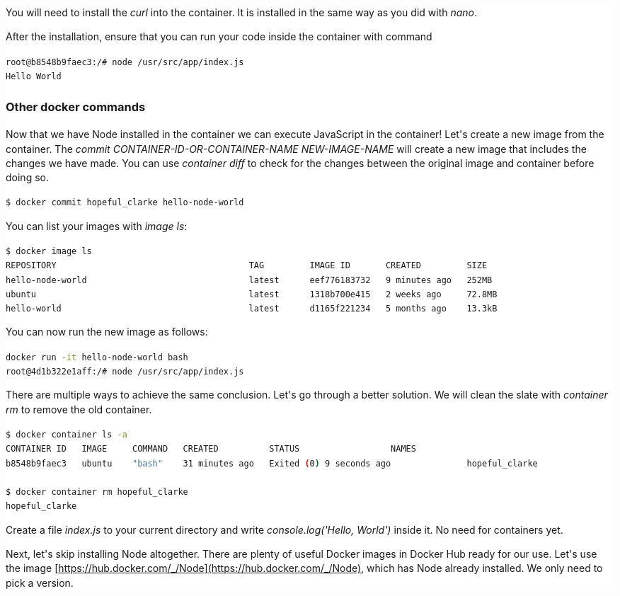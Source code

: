 You will need to install the _curl_ into the container. It is installed in the same way as you did with _nano_.

After the installation, ensure that you can run your code inside the container with command

```
root@b8548b9faec3:/# node /usr/src/app/index.js
Hello World
```

</div>

<div class="content">

### Other docker commands

Now that we have Node installed in the container we can execute JavaScript in the container! Let's create a new image from the container. The _commit <i>CONTAINER-ID-OR-CONTAINER-NAME</i> <i>NEW-IMAGE-NAME</i>_ will create a new image that includes the changes we have made. You can use _container diff_ to check for the changes between the original image and container before doing so.

```bash
$ docker commit hopeful_clarke hello-node-world
```

You can list your images with _image ls_:
 
```bash
$ docker image ls
REPOSITORY                                      TAG         IMAGE ID       CREATED         SIZE
hello-node-world                                latest      eef776183732   9 minutes ago   252MB
ubuntu                                          latest      1318b700e415   2 weeks ago     72.8MB
hello-world                                     latest      d1165f221234   5 months ago    13.3kB
``` 
 
You can now run the new image as follows:
 
```bash
docker run -it hello-node-world bash
root@4d1b322e1aff:/# node /usr/src/app/index.js
```

There are multiple ways to achieve the same conclusion. Let's go through a better solution. We will clean the slate with _container rm_ to remove the old container.

```bash
$ docker container ls -a
CONTAINER ID   IMAGE     COMMAND   CREATED          STATUS                  NAMES
b8548b9faec3   ubuntu    "bash"    31 minutes ago   Exited (0) 9 seconds ago               hopeful_clarke

$ docker container rm hopeful_clarke
hopeful_clarke
```

Create a file <i>index.js</i> to your current directory and write _console.log('Hello, World')_ inside it. No need for containers yet.

Next, let's skip installing Node altogether. There are plenty of useful Docker images in Docker Hub ready for our use. Let's use the image [https://hub.docker.com/_/Node](https://hub.docker.com/_/Node), which has Node already installed. We only need to pick a version.
